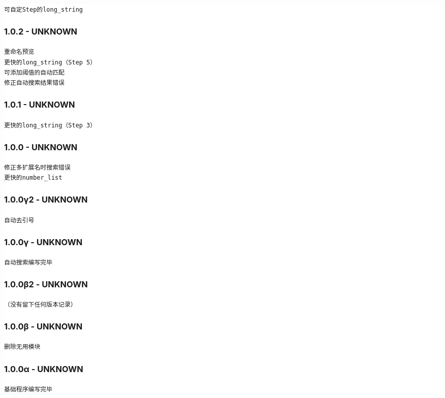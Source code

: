     可自定Step的long_string
    
### 1.0.2 - UNKNOWN

    重命名预览
    更快的long_string（Step 5）
    可添加阈值的自动匹配
    修正自动搜索结果错误
    
### 1.0.1 - UNKNOWN

    更快的long_string（Step 3）
    
### 1.0.0 - UNKNOWN

    修正多扩展名时搜索错误
    更快的number_list
    
### 1.0.0γ2 - UNKNOWN

    自动去引号
    
### 1.0.0γ - UNKNOWN

    自动搜索编写完毕
    
### 1.0.0β2 - UNKNOWN

    （没有留下任何版本记录）
    
### 1.0.0β - UNKNOWN

    删除无用模块
    
### 1.0.0α - UNKNOWN

    基础程序编写完毕
